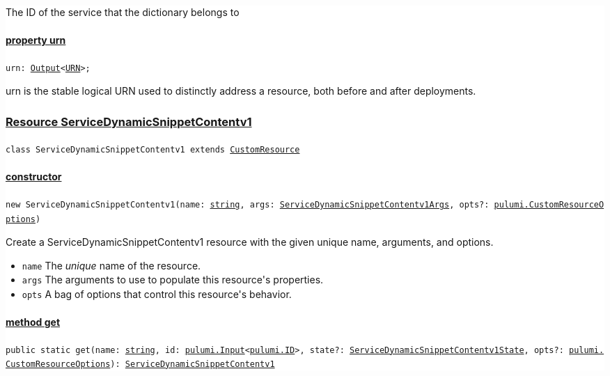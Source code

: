 The ID of the service that the dictionary belongs to

<h4 class="pdoc-member-header" id="ServiceDictionaryItemsv1-urn">
<a class="pdoc-child-name" href="https://github.com/pulumi/pulumi-fastly/blob/6e211759fa3c748e84d62a1ab5be9dd6a99eb665/sdk/nodejs/serviceDictionaryItemsv1.ts#L7">property <b>urn</b></a>
</h4>

<pre class="highlight"><code><span class='kd'></span>urn: <a href='/docs/reference/pkg/nodejs/pulumi/pulumi/#Output'>Output</a>&lt;<a href='/docs/reference/pkg/nodejs/pulumi/pulumi/#URN'>URN</a>&gt;;</code></pre>

urn is the stable logical URN used to distinctly address a resource, both before and after
deployments.

<h3 class="pdoc-module-header" id="ServiceDynamicSnippetContentv1" data-link-title="ServiceDynamicSnippetContentv1">
    <a href="https://github.com/pulumi/pulumi-fastly/blob/6e211759fa3c748e84d62a1ab5be9dd6a99eb665/sdk/nodejs/serviceDynamicSnippetContentv1.ts#L7">
        Resource <strong>ServiceDynamicSnippetContentv1</strong>
    </a>
</h3>

<pre class="highlight"><code><span class='kr'>class</span> <span class='nx'>ServiceDynamicSnippetContentv1</span> <span class='kr'>extends</span> <a href='/docs/reference/pkg/nodejs/pulumi/pulumi/#CustomResource'>CustomResource</a></code></pre>
<h4 class="pdoc-member-header" id="ServiceDynamicSnippetContentv1-constructor">
<a class="pdoc-child-name" href="https://github.com/pulumi/pulumi-fastly/blob/6e211759fa3c748e84d62a1ab5be9dd6a99eb665/sdk/nodejs/serviceDynamicSnippetContentv1.ts#L46"> <b>constructor</b></a>
</h4>


<pre class="highlight"><code><span class='kd'></span><span class='kd'>new</span> ServiceDynamicSnippetContentv1(name: <span class='kd'><a href='https://developer.mozilla.org/en-US/docs/Web/JavaScript/Reference/Global_Objects/String'>string</a></span>, args: <a href='#ServiceDynamicSnippetContentv1Args'>ServiceDynamicSnippetContentv1Args</a>, opts?: <a href='/docs/reference/pkg/nodejs/pulumi/pulumi/#CustomResourceOptions'>pulumi.CustomResourceOptions</a>)</code></pre>


Create a ServiceDynamicSnippetContentv1 resource with the given unique name, arguments, and options.

* `name` The _unique_ name of the resource.
* `args` The arguments to use to populate this resource&#39;s properties.
* `opts` A bag of options that control this resource&#39;s behavior.

<h4 class="pdoc-member-header" id="ServiceDynamicSnippetContentv1-get">
<a class="pdoc-child-name" href="https://github.com/pulumi/pulumi-fastly/blob/6e211759fa3c748e84d62a1ab5be9dd6a99eb665/sdk/nodejs/serviceDynamicSnippetContentv1.ts#L17">method <b>get</b></a>
</h4>


<pre class="highlight"><code><span class='kd'>public static </span>get(name: <span class='kd'><a href='https://developer.mozilla.org/en-US/docs/Web/JavaScript/Reference/Global_Objects/String'>string</a></span>, id: <a href='/docs/reference/pkg/nodejs/pulumi/pulumi/#Input'>pulumi.Input</a>&lt;<a href='/docs/reference/pkg/nodejs/pulumi/pulumi/#ID'>pulumi.ID</a>&gt;, state?: <a href='#ServiceDynamicSnippetContentv1State'>ServiceDynamicSnippetContentv1State</a>, opts?: <a href='/docs/reference/pkg/nodejs/pulumi/pulumi/#CustomResourceOptions'>pulumi.CustomResourceOptions</a>): <a href='#ServiceDynamicSnippetContentv1'>ServiceDynamicSnippetContentv1</a></code></pre>
